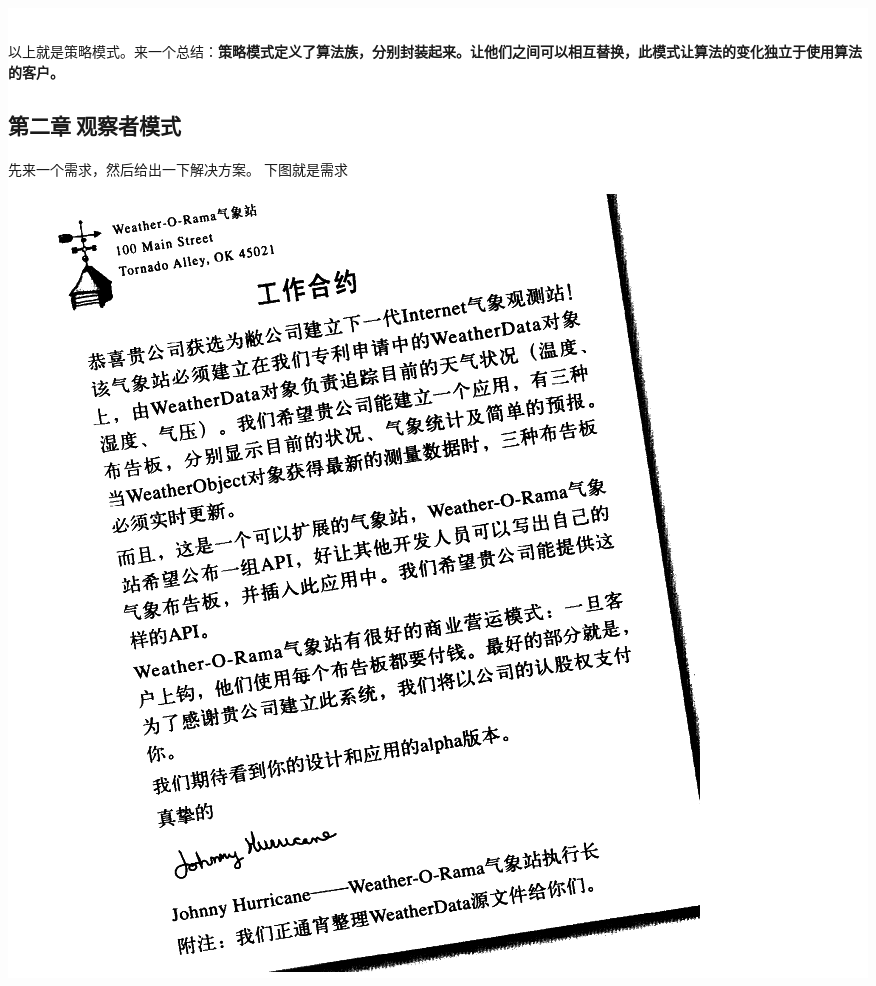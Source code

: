 

​          









以上就是策略模式。来一个总结：**策略模式定义了算法族，分别封装起来。让他们之间可以相互替换，此模式让算法的变化独立于使用算法的客户。**

## 第二章 观察者模式

先来一个需求，然后给出一下解决方案。 下图就是需求

![image-20201129175223234](image/image-20201129175223234.png)
